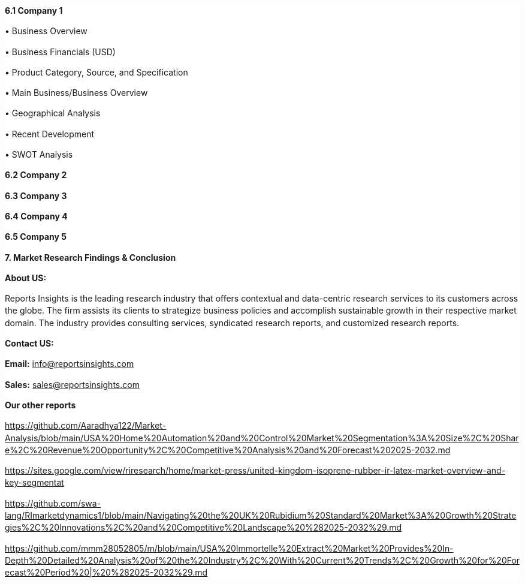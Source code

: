 <strong>6.1 Company 1</strong>

• Business Overview

• Business Financials (USD)

• Product Category, Source, and Specification

• Main Business/Business Overview

• Geographical Analysis

• Recent Development

• SWOT Analysis

<strong>6.2 Company 2</strong>

<strong>6.3 Company 3</strong>

<strong>6.4 Company 4</strong>

<strong>6.5 Company 5</strong>

<strong>7. Market Research Findings &amp; Conclusion</strong>

<strong><strong>About US</strong>:</strong>

Reports Insights is the leading research industry that offers contextual and data-centric research services to its customers across the globe. The firm assists its clients to strategize business policies and accomplish sustainable growth in their respective market domain. The industry provides consulting services, syndicated research reports, and customized research reports.

<strong>Contact US:</strong>

<p class=""""><b>Email:</b> <a href=mailto:info@reportsinsights.com>info@reportsinsights.com</a></p>
<p class=""""><b>Sales:</b> <a href=mailto:sales@reportsinsights.com>sales@reportsinsights.com</a></p>

<strong>Our other reports</strong>

<a href=https://github.com/Aaradhya122/Market-Analysis/blob/main/USA%20Home%20Automation%20and%20Control%20Market%20Segmentation%3A%20Size%2C%20Share%2C%20Revenue%20Opportunity%2C%20Competitive%20Analysis%20and%20Forecast%202025-2032.md>https://github.com/Aaradhya122/Market-Analysis/blob/main/USA%20Home%20Automation%20and%20Control%20Market%20Segmentation%3A%20Size%2C%20Share%2C%20Revenue%20Opportunity%2C%20Competitive%20Analysis%20and%20Forecast%202025-2032.md</a>

<a href=https://sites.google.com/view/riresearch/home/market-press/united-kingdom-isoprene-rubber-ir-latex-market-overview-and-key-segmentat>https://sites.google.com/view/riresearch/home/market-press/united-kingdom-isoprene-rubber-ir-latex-market-overview-and-key-segmentat</a>

<a href=https://github.com/swa-lang/RImarketdynamics1/blob/main/Navigating%20the%20UK%20Rubidium%20Standard%20Market%3A%20Growth%20Strategies%2C%20Innovations%2C%20and%20Competitive%20Landscape%20%282025-2032%29.md>https://github.com/swa-lang/RImarketdynamics1/blob/main/Navigating%20the%20UK%20Rubidium%20Standard%20Market%3A%20Growth%20Strategies%2C%20Innovations%2C%20and%20Competitive%20Landscape%20%282025-2032%29.md</a>

<a href=https://github.com/mmm28052805/m/blob/main/USA%20Immortelle%20Extract%20Market%20Provides%20In-Depth%20Detailed%20Analysis%20of%20the%20Industry%2C%20With%20Current%20Trends%2C%20Growth%20for%20Forecast%20Period%20|%20%282025-2032%29.md>https://github.com/mmm28052805/m/blob/main/USA%20Immortelle%20Extract%20Market%20Provides%20In-Depth%20Detailed%20Analysis%20of%20the%20Industry%2C%20With%20Current%20Trends%2C%20Growth%20for%20Forecast%20Period%20|%20%282025-2032%29.md</a>
